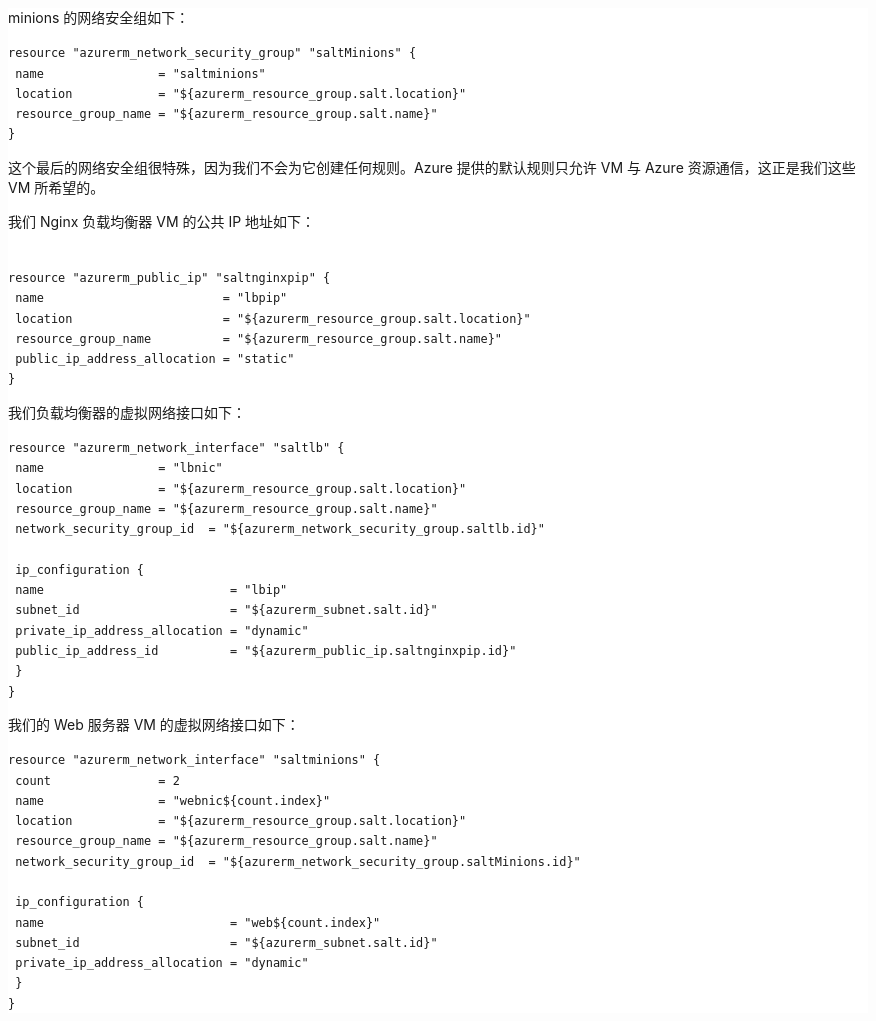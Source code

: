 minions 的网络安全组如下：

```
resource "azurerm_network_security_group" "saltMinions" {
 name                = "saltminions"
 location            = "${azurerm_resource_group.salt.location}"
 resource_group_name = "${azurerm_resource_group.salt.name}"
}
```

这个最后的网络安全组很特殊，因为我们不会为它创建任何规则。Azure 提供的默认规则只允许 VM 与 Azure 资源通信，这正是我们这些 VM 所希望的。

我们 Nginx 负载均衡器 VM 的公共 IP 地址如下：

```

resource "azurerm_public_ip" "saltnginxpip" {
 name                         = "lbpip"
 location                     = "${azurerm_resource_group.salt.location}"
 resource_group_name          = "${azurerm_resource_group.salt.name}"
 public_ip_address_allocation = "static"
}
```

我们负载均衡器的虚拟网络接口如下：

```
resource "azurerm_network_interface" "saltlb" {
 name                = "lbnic"
 location            = "${azurerm_resource_group.salt.location}"
 resource_group_name = "${azurerm_resource_group.salt.name}"
 network_security_group_id  = "${azurerm_network_security_group.saltlb.id}"

 ip_configuration {
 name                          = "lbip"
 subnet_id                     = "${azurerm_subnet.salt.id}"
 private_ip_address_allocation = "dynamic"
 public_ip_address_id          = "${azurerm_public_ip.saltnginxpip.id}"
 }
}
```

我们的 Web 服务器 VM 的虚拟网络接口如下：

```
resource "azurerm_network_interface" "saltminions" {
 count               = 2
 name                = "webnic${count.index}"
 location            = "${azurerm_resource_group.salt.location}"
 resource_group_name = "${azurerm_resource_group.salt.name}"
 network_security_group_id  = "${azurerm_network_security_group.saltMinions.id}"

 ip_configuration {
 name                          = "web${count.index}"
 subnet_id                     = "${azurerm_subnet.salt.id}"
 private_ip_address_allocation = "dynamic"
 }
}
```
